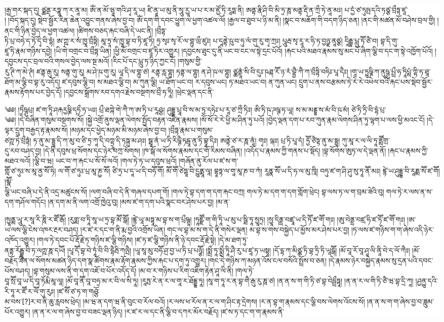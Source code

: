 ﻿  
།རྒྱ་གར་སྐད་དུ། ཙྪནྡ་རཏྣཱ་ཀ་ར་ནཱ་མ། ཨོཾ་ན་མོ་ཝཱ་གའི་ཤྭ་རཱ་ཡ། ཛི་ནཱ་ཡ་མུ་ནི་སཱུ་རྱཱ་ཡ་པ་ར་མ་ཛྱོ་ཏི་རཱཏྨ་ནི། ཨནྟ་རྣི་ཤི་བི་མི་ཏྲ་ཎཱ་མནྟ་རྡི་ན་ཀྲྀ་ཏེ་ནཱ་མཿ། པ་དྱཾ་ཙ་ཏུཥྤ་དའི་ཏཙྩ་བྲྀཏྟ་ཛཱ་  
། །བོད་སྐད་དུ། སྡེབ་སྦྱོར་རིན་ཆེན་འབྱུང་གནས་ཞེས་བྱ་བ། ཨོཾ་དག་གི་དབང་ཕྱུག་ལ་ཕྱག་འཚལ་ལོ། །རྒྱལ་བ་ཐུབ་པ་ཉི་མ་ནི། །སྣང་བ་མཆོག་གི་བདག་ཉིད་ཅན། །ནང་གི་མཚན་མོ་བཤེས་བྲལ་གྱི། །ནང་གི་ཉིན་བྱེད་ལ་ཕྱག་འཚལ། །ཚིགས་བཅད་རྐང་བཞི་དེ་ཡང་ནི། །བྲྀཏྟ་  
ཏི་པྲ་བཧེ་ད་ཏོ་དྭི་བི་དྷཾ། ཨ་ཀྵ་ར་སཾ་ཁྱཱ་བྲྀཏྟི། མཱ་ཏྲཱ་སཾ་ཁྱཱ་བྷ་བ་ཏི་ཛཱ་ཏི། ཧྲ་སྭཿ་སྭ་རོ་ལ་གྷུ་ལྲྀ་ཛུཿ། པ་དཱནྟེ་ཥུ་བ་ཧུ་ལཾ་གུ་རུ་གྭ་ཀྲཿ། པཱུརྦ་སྭ་རཱ་ར་ཧི་ཏ་བྱཉྫ་ནཱཙྩ། དཱིརྒྷ་པླུ་ཏཽ་ཙཻ་བ། བྷ་དི་གུ་  
ཛཱ་ཏི་རྣམ་གཉིས་དབྱེ། །ཡི་གེ་བགྲང་བ་བྲྀཏྟ་ཡིན། །ཕྱི་མོ་བགྲང་བ་ཛཱ་ཏིར་འགྱུར། །དབྱངས་ཐུང་དུ་ནི་ཡང་བ་ངང་ལ་སྟེ་དྲང་པོའོ། །རྐང་པའི་མཐའ་རྣམས་སུ་མང་པོ་ཞིག་ལྕི་བ་དང་ག་སྟེ་འཁྱོག་པོའོ། །དབྱངས་དང་བྲལ་བའི་གསལ་བྱེད་ལས་སྔ་མའོ། །རིང་པོ་དང་པླུ་ཏ་ཉིད་ཀྱང་ངོ། །གསུམ་གྱི་  
རུ་ཊི་ཀ་མེ་ཊཾ། ཛནྟ་རྒུ་རུ། སནྟ་གུ་རུ། མ་ཤེ་ཥ་གུ་རུ། ཡཱ་དི་ལ་གྷུ་ཙ། རནྟ་རླ་གྷུ། ཏནྟ་ལ་གྷུ། ན་ཤེ་ཥ་ལ་གྷུ། ཙྪནྡཱཾ་སི་བི་དུཿ་ཥཊྐ་རཽ་ཉ་རཾ་བྷྱཻ་ཀཻ་ཀ་བྲྀཏྟི་བཧིཿ་པཱ་དཻཿ། །གཱ་ཡ་ཏྱུཥྞི་ཀ་ནུཥྚུ་པྤྲྀ་ཧ་ཏཱིཔྶཾ་ཀྟི་ཏ་ཐཱ་  
ཐོག་མ་ལྕི་བ་བྷ་རུ་འདོད། ཛ་དབུས་ལྕི་བ། ས་མཐའ་ལྕི་བ། མ་ཀུན་ལྕི། ཡ་ཐོག་ཡང་བ། ར་དབུས་ཡང། ཏ་མཐའ་ཡང་བ། ན་ཀུན་ཡང། དྲུག་པ་ནས་བརྩམས་ཏེ་རེ་རེ་འཕེལ་བའི་རྐང་པས་སྡེབ་སྦྱོར་རྣམས་རྟོགས་པར་བྱེད་དོ། །དབྱངས་སྒྲོགས་རབ་དགའ་རྗེས་བསྔགས་བྲྀ་ཧ་ཏཱི། །ཕྲེང་ལྡན་དང་ནི་  
  
༄༅། །ཏྲྀཥྚུཔྲ། ཛ་ག་ཏཱི་ཤརྐརྱཥྞི་དཧྲྀ་ཏ་ཡཿ། པྲྀ་ཐཀྐེ་གེ་ཀཻ་ཀ་ཨ་ཏི་པ་རཱཤྩ། ཤུདྡྷ་པྲཱ་བི་ས་མ་ཏྱ་དཧེཿ་པ་རཱ་ཙ་ཀྲྀ་ཏིཿ། ཨི་ཏི་ཥ་ཌཥྚ་ཧ་ཡཱ། ས་མ་མརྡྷ་ས་མཾ་བི་ཥ་མཾ། ཙེ་ཏི་ཏྲི་བི་དྷཾ་པྲ་  
༄༅། །དེ་བཞིན་གསུམ་བསྔགས་སོ། །སྐྱེ་འགྲོ་ནུས་ལྡན་ལེགས་སྤྱོད་བརྟན་འཛིན་རྣམས། །སོ་སོ་རེ་རེ་ཕྱི་མ་ཤིན་ཏུ་པའོ། །བྱེད་ལྡན་དག་པ་རབ་ཀུན་རྣམ་ལེགས་ཤིན་ཏུ་ལྷག་པ་ལས་ཕྱི་མའང་ངོ། །དེ་ལྟར་དྲུག་བརྒྱད་རྟ་རྣམས་སོ། །མཉམ་དང་ཕྱེད་མཉམ་མི་མཉམ་ཞེས་བྱ་བ། །བྲྀཏྟ་རྣམ་པ་གསུམ་  
ཙཀྵ་ཏེ་བྲྀཏྟཾ། ཏ་ནུ་མ་དྷྱཱ་དི་ཀ་མུ་བ་ཙི་ཏྲ་ཀཱ་དི་བཀྟྲཱ་དི་ཏཏྐྲ་མ་ཤཿ། སྠཱ་ནཾ་ཡ་ཏི་རིཥྚཻ་ཏདྦཱ་ནུ་ཏི་བྷཱ་དིཿ། ཨནྟེ་ཙ་ར་ཎཱ་ནཱཾ། གྭཿ། ལྐཿ། པྲ་ཏི་པཱ་དཾ། ཏྱཽ་ཙཻཏྟ་ནུ་མ་དྷྱཱ། ཀུ་མཱ་ར་ལ་ལི་ཏཱ་ཛྶཽགྲ་  
དུ་རབ་བཤད་བྱ། །དེ་ནི་དབུས་ཕྲ་སོགས་དང་ཉེར་བཀྲ་སོགས། །ཁ་སྒོ་ལ་སོགས་རྣམས་དང་གོ་རིམས་བཞིན། །འདོད་པ་རྣམས་ཀྱི་གནས་པ་སྡོད། །བྷ་སོགས་ཨུཏ་ལ་དེ་ལྡན་ནོ། །རྐང་པ་རྣམས་ཀྱི་མཐའ་ལའོ། །ལྕི་བ་ཝ། ཡང་བ་ཀ་རྐང་པ་སོ་སོ་ལའོ། །གལ་ཏེ་ཏ་ཡ་དབུས་ཕྲའོ། །གཞོན་ནུ་རོལ་པ་ཛ་ས་ག་  
གླཽ་ཙ་ཏུཿ་ས་མཱ་ནྱ་སཽ་ཧི། ལ་གཽ་ཙ་ཏུཿ་པྲ་མཱ་ཎྱ་སཽ། ཙི་ཏྲ་པ་དཱ་ཡ་དི་བཧཽ་གཽ། མཽ་གཽ་ཙེཏྶཱ་བི་དྱུནྨཱ་ལཱ། བྷཱཏྟ་ལ་གཱ་མཱ་ཎ་བ་ཀཾ། རཱནྣ་སཽ་ཡ་དི་ཧ་ལ་མུ་ཁཱི། བཧུ་ཛ་ག་ཤི་ཤུ་སུ་ཏཱ་ནཽ་མཿ། ཛྙེ་ཡ་ཤུདྡྷ་བི་རཱཎྨ་སཽ་ཛ་གཽ། །མྣཽ་  
ལྕི་ཡང་བཞི་པ་དེ་ནི་འདྲ་མཚུངས་སོ། །ལག་བཞི་བ་དེ་ནི་གཞལ་དཔག་གོ། །གལ་ཏེ་བྷ་དག་ག་དག་རྐང་བཀྲ། གལ་ཏེ་མ་དག་ག་དག་གློག་ཕྲེང། བྷ་ལས་ཏ་ལ་ག་བྲམ་ཟེའི་བུ། གལ་ཏེ་ར་ལས་ན་ས་དག་གཤོལ་གདོང། །ན་དག་མ་ནི་ལག་འགྲོ་ཁྱེའུ་བུ། །མས་ཛ་ག་དག་པའི་སྣང་བར་ཤེས་པར་བྱ། །མ་ན་  
  
།སྱཱནྨ་ཡཱུ་ར་སཱ་རི་ཎཱི་ར་ཛཽ་རྒཽ། །རུགྨ་བ་ཏཱི་སཱ་ཡ་ཏྲ་བྷ་མཽ་སྒཽ། །ཛྙེ་ཡཱ་མཏྟཱ་མ་བྷ་ས་ག་པྲྀཥྚཱ། །ཏཱཛྫཽ་ག་གི་ཏཱི་ཡ་མུ་པ་སྠི་ཏཱ་སྱཱཏྲ། །སྱཱ་དིནྡྲ་བཛྲཱ་ཡ་དི་ཏཽ་ཛ་གཽ་གཿ། །ཨུ་བེནྡྲ་བཛྲ་ཧི་ཛ་ཏཽ་ཛ་གཽ་གཿ། །ཨ་  
ཡ་ལས་ལྕི་ངེས་འཁར་རྔར་བཤད། །ར་ཛ་ར་དང་ག་ནི་རྨ་བྱའི་འགྲོས་ཡིན། གང་ལ་བྷ་མ་ས་ག་དེ་ནི་གསེར་ལྡན། མ་བྷ་ས་གས་བསྐྱེད་པ་མྱོས་མར་ཤེས་པར་བྱ། །ཏ་ལས་ཛ་གཉིས་ག་ག་ཞེས་འདི་ཉེར་འཁོད་འགྱུར། །གལ་ཏེ་དབང་པོ་རྡོ་རྗེ་ཏ་གཉིས་ཛ་ལྕི་གཉིས། །ཛ་ཏ་ཛ་ལྕི་གཉིས་ནི་ཉེ་དབང་རྡོ་རྗེ་སྟེ། །དེ་མ་ཐག་ཏུ་  
ནནྟ་རོདྦྷཱ་བི་ཏ་ལཀྵ་ཎཱ་དཡཽ། །པཱ་དཽ་བྷ་བེ་ཏཱཾ་བི་བི་དྷཻརྦི་ཀལྤཻ། །ཡཱ་སཱ་མུ་བཧཽ་ཤྲ་བྱ་ཡ་ཏི་པྲ་པཉྩཽ། །སྨྲྀ་ཏཱ་སྨྲྀ་ཏཱི་ཤཻ་རུ་པ་ཛཱ་ཏ་ཡསྟཱ། །དོ་དྷ་ཀ་མིཙྪ་ཏི་བྷ་ཏྲི་ཏི་ཡཱདྒཽ། །མོ་བཱ་རོ་བཱ་ཤཱ་ལི་ནཱི་བེ་ད་ལོ་ཀཻཿ། །མོ་  
བརྗོད་ཟིན་ལ་སོགས་མཚན་ཉིད་དག་སྣ་ཚོགས་རྣམ་རྟོག་རྣམས་ཀྱིས་རྐང་པ་དག་ཏུ་འགྱུར། །གང་དེ་གཉིས་ཀ་མཉན་འོས་ངལ་བསོའི་སྤྲོས་བ་ཅན། །དེ་རྣམས་ཉེར་བསྐྱེད་རྣམས་སུ་དྲན་པའི་དབང་པོས་བཤད། །བྷ་གསུམ་ལས་ནི་ག་དག་འཇོ་བ་པོར་འདོད་དོ། །མ་བ་ར་གཉིས་པ་རིག་འཇིག་རྟེན་ཤཱ་ལི་ནི། །གལ་ཏེ་  
བཱ་སྲཽ་བཱ་ཡ་དི་བཱ་ཏོརྨི་མཱ་ལཱ། །མོ་བཱ་ནཽ་བཱ་བཧྲ་མ་ར་བི་ལ་སི་ཏཱ། །རཱཏྤ་རེ་ན་ར་ལ་གཱ་ར་ཐོདྡྷ་ཏཱ། །སཱ་ག་ཏཱ་ར་ན་བྷ་གཻ་རྒུ་རུ་ཎཱ་ཙ། །ན་ན་ས་ག་གི་ཏི་ཙ་བྷ་བེདྦྲྀཏྟཱ། །ན་ན་ར་ལ་གི་ཏི་ཙཻ་ཝ་བྷ་དྲི་ཀཱ། །ཤྱནྱུ་དའི་རི་ཏཱ་ར་ཛཽ་ར་ལཽ་གུ་རུཿ། །ཛ་སཽ་ཙ་ཏ་ག་གཤྩོ་  
མ་བས་[?]ར་བ་ནི་ཆུ་རླབས་ཕྲེད། །མ་ཝ་ན་དག་ཝ་ནི་བུང་བ་རོལ་བའོ། །ར་ལས་ཕ་རོལ་ན་ར་ལ་ག་ཤིང་རྟ་དྲེགས། །ར་ན་བྷ་ག་རྣམས་དང་ལྕི་བས་ལེགས་འོངས་སོ། །ན་ན་ས་ག་ག་ཞེས་བྱ་བ་ཟླུམ་པོར་འགྱུར། །ན་ན་ར་ལ་ག་ཞེས་བྱ་བ་བཟང་ལྡན་ཉིད། །ར་ཛ་ར་ལ་དང་ནི་ལྕི་བ་དཀར་མོར་བརྗོད། །ཛ་ས་ཏ་དང་ག་ག་རྣམས་ནི་  
  